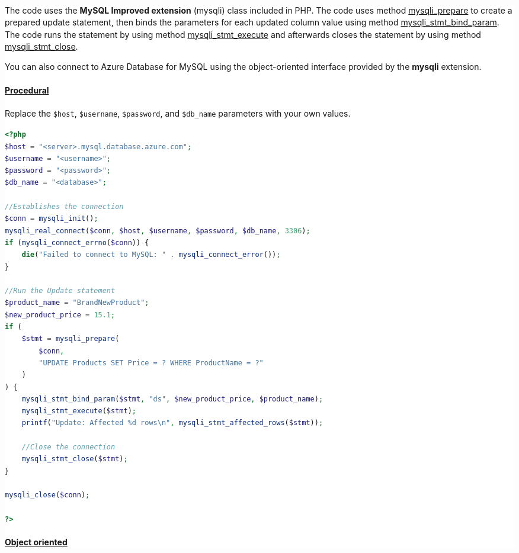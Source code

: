 The code uses the **MySQL Improved extension** (mysqli) class included in PHP. The code uses method [mysqli_prepare](https://www.php.net/manual/en/mysqli.prepare.php) to create a prepared update statement, then binds the parameters for each updated column value using method [mysqli_stmt_bind_param](https://www.php.net/manual/en/mysqli-stmt.bind-param.php). The code runs the statement by using method [mysqli_stmt_execute](https://www.php.net/manual/en/mysqli-stmt.execute.php) and afterwards closes the statement by using method [mysqli_stmt_close](https://www.php.net/manual/en/mysqli-stmt.close.php).

You can also connect to Azure Database for MySQL using the object-oriented interface provided by the **mysqli** extension.

#### [Procedural](#tab/procedural-update)

Replace the `$host`, `$username`, `$password`, and `$db_name` parameters with your own values.

```php
<?php
$host = "<server>.mysql.database.azure.com";
$username = "<username>";
$password = "<password>";
$db_name = "<database>";

//Establishes the connection
$conn = mysqli_init();
mysqli_real_connect($conn, $host, $username, $password, $db_name, 3306);
if (mysqli_connect_errno($conn)) {
    die("Failed to connect to MySQL: " . mysqli_connect_error());
}

//Run the Update statement
$product_name = "BrandNewProduct";
$new_product_price = 15.1;
if (
    $stmt = mysqli_prepare(
        $conn,
        "UPDATE Products SET Price = ? WHERE ProductName = ?"
    )
) {
    mysqli_stmt_bind_param($stmt, "ds", $new_product_price, $product_name);
    mysqli_stmt_execute($stmt);
    printf("Update: Affected %d rows\n", mysqli_stmt_affected_rows($stmt));

    //Close the connection
    mysqli_stmt_close($stmt);
}

mysqli_close($conn);

?>
```

#### [Object oriented](#tab/object-oriented-update)
